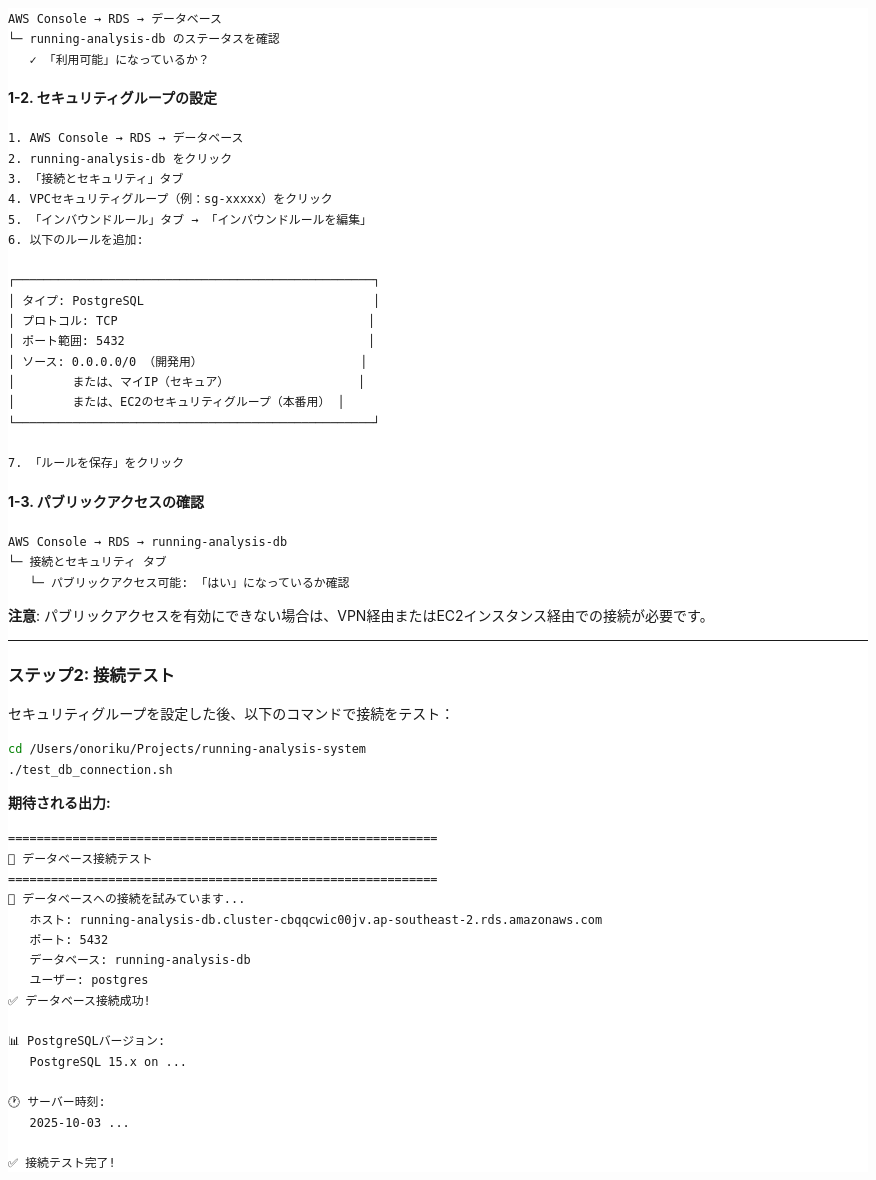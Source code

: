 ```
AWS Console → RDS → データベース
└─ running-analysis-db のステータスを確認
   ✓ 「利用可能」になっているか？
```

#### 1-2. セキュリティグループの設定

```
1. AWS Console → RDS → データベース
2. running-analysis-db をクリック
3. 「接続とセキュリティ」タブ
4. VPCセキュリティグループ（例：sg-xxxxx）をクリック
5. 「インバウンドルール」タブ → 「インバウンドルールを編集」
6. 以下のルールを追加:

┌──────────────────────────────────────────────────┐
│ タイプ: PostgreSQL                                │
│ プロトコル: TCP                                   │
│ ポート範囲: 5432                                  │
│ ソース: 0.0.0.0/0 （開発用）                      │
│        または、マイIP（セキュア）                  │
│        または、EC2のセキュリティグループ（本番用） │
└──────────────────────────────────────────────────┘

7. 「ルールを保存」をクリック
```

#### 1-3. パブリックアクセスの確認

```
AWS Console → RDS → running-analysis-db
└─ 接続とセキュリティ タブ
   └─ パブリックアクセス可能: 「はい」になっているか確認
```

**注意**: パブリックアクセスを有効にできない場合は、VPN経由またはEC2インスタンス経由での接続が必要です。

---

### ステップ2: 接続テスト

セキュリティグループを設定した後、以下のコマンドで接続をテスト：

```bash
cd /Users/onoriku/Projects/running-analysis-system
./test_db_connection.sh
```

**期待される出力:**
```
============================================================
🧪 データベース接続テスト
============================================================
🔌 データベースへの接続を試みています...
   ホスト: running-analysis-db.cluster-cbqqcwic00jv.ap-southeast-2.rds.amazonaws.com
   ポート: 5432
   データベース: running-analysis-db
   ユーザー: postgres
✅ データベース接続成功!

📊 PostgreSQLバージョン:
   PostgreSQL 15.x on ...

🕐 サーバー時刻:
   2025-10-03 ...

✅ 接続テスト完了!
```